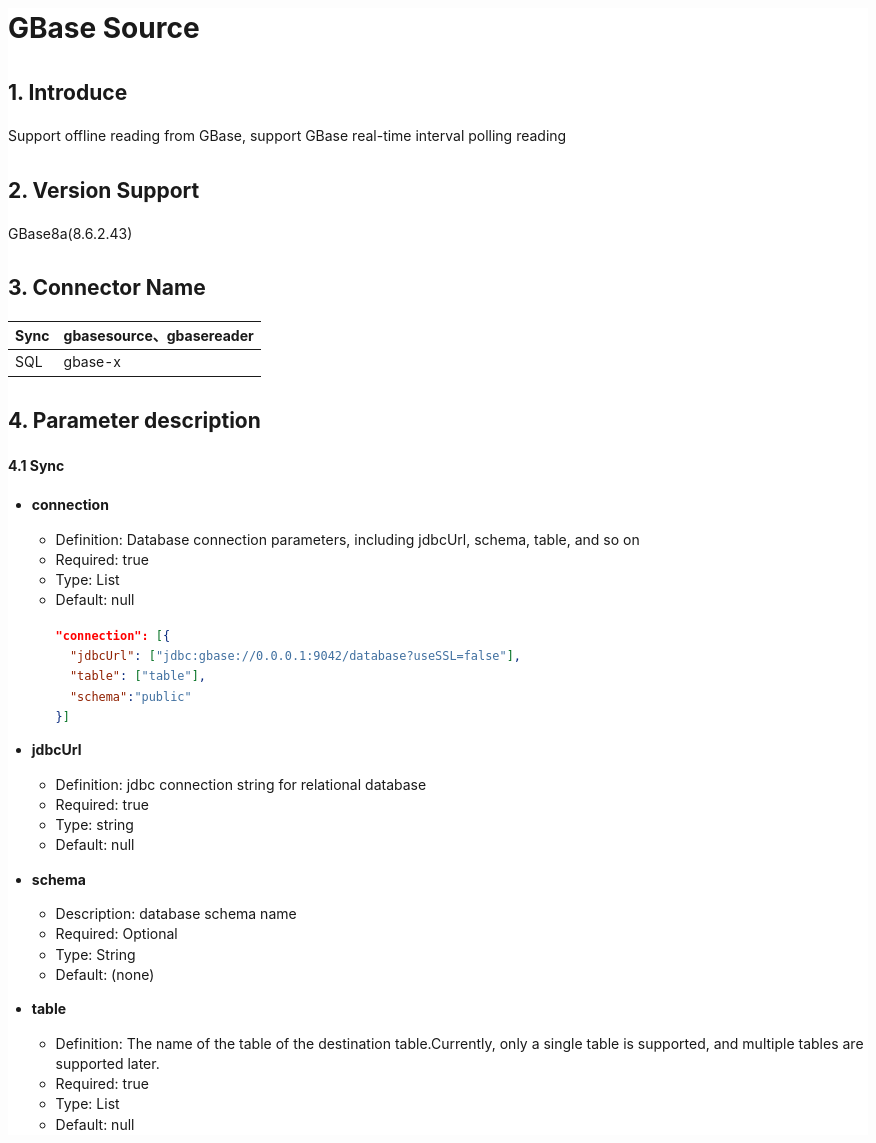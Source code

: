 # GBase Source

## 1. Introduce

Support offline reading from GBase, support GBase real-time interval polling reading

## 2. Version Support

GBase8a(8.6.2.43)

## 3. Connector Name

| Sync | gbasesource、gbasereader |
| --- |-------------------------|
| SQL | gbase-x                 |

## 4. Parameter description

#### 4.1 Sync

- **connection**
    - Definition: Database connection parameters, including jdbcUrl, schema, table, and so on
    - Required: true
    - Type: List
    - Default: null
      ```json
      "connection": [{
        "jdbcUrl": ["jdbc:gbase://0.0.0.1:9042/database?useSSL=false"],
        "table": ["table"],
        "schema":"public"
      }]
      ```


- **jdbcUrl**
    - Definition: jdbc connection string for relational database
    - Required: true
    - Type: string
    - Default: null


- **schema**
    - Description: database schema name
    - Required: Optional
    - Type: String
    - Default: (none)


- **table**
    - Definition: The name of the table of the destination table.Currently, only a single table is supported, and
      multiple tables are supported later.
    - Required: true
    - Type: List
    - Default: null
